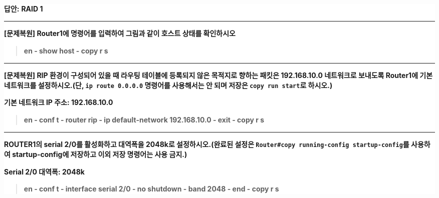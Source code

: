 **답안:** **RAID 1** 

---

**[문제복원] Router1에 명령어를 입력하여 그림과 같이 호스트 상태를 확인하시오**

> **en - show host - copy r s**
> 

---

**[문제복원] RIP 환경이 구성되어 있을 때 라우팅 테이블에 등록되지 않은 목적지로 향하는 패킷은 192.168.10.0 네트워크로 보내도록 Router1에 기본 네트워크를 설정하시오.(단, `ip route 0.0.0.0` 명령어를 사용해서는 안 되며 저장은 `copy run start`로 하시오.)**

**기본 네트워크 IP 주소: 192.168.10.0**

> **en - conf t - router rip - ip default-network 192.168.10.0 - exit - copy r s**
> 

---

**ROUTER1의 serial 2/0를 활성화하고 대역폭을 2048k로 설정하시오.(완료된 설정은 `Router#copy running-config startup-config`를 사용하여 startup-config에 저장하고 이외 저장 명령어는 사용 금지.)**

**Serial 2/0 대역폭: 2048k**

> **en - conf t - interface serial 2/0 - no shutdown - band 2048 - end - copy r s**
>